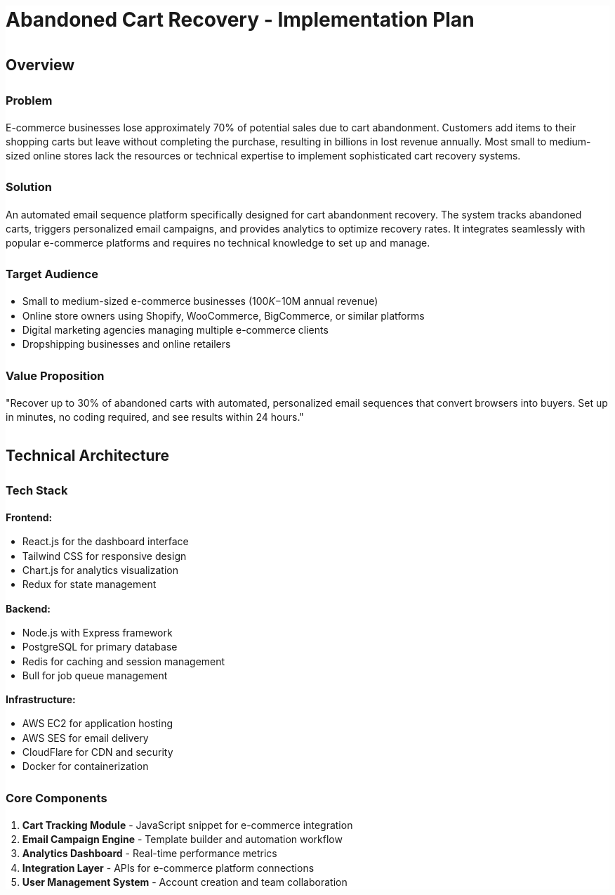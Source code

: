 # Abandoned Cart Recovery - Implementation Plan

## Overview

### Problem
E-commerce businesses lose approximately 70% of potential sales due to cart abandonment. Customers add items to their shopping carts but leave without completing the purchase, resulting in billions in lost revenue annually. Most small to medium-sized online stores lack the resources or technical expertise to implement sophisticated cart recovery systems.

### Solution
An automated email sequence platform specifically designed for cart abandonment recovery. The system tracks abandoned carts, triggers personalized email campaigns, and provides analytics to optimize recovery rates. It integrates seamlessly with popular e-commerce platforms and requires no technical knowledge to set up and manage.

### Target Audience
- Small to medium-sized e-commerce businesses ($100K-$10M annual revenue)
- Online store owners using Shopify, WooCommerce, BigCommerce, or similar platforms
- Digital marketing agencies managing multiple e-commerce clients
- Dropshipping businesses and online retailers

### Value Proposition
"Recover up to 30% of abandoned carts with automated, personalized email sequences that convert browsers into buyers. Set up in minutes, no coding required, and see results within 24 hours."

## Technical Architecture

### Tech Stack
**Frontend:**
- React.js for the dashboard interface
- Tailwind CSS for responsive design
- Chart.js for analytics visualization
- Redux for state management

**Backend:**
- Node.js with Express framework
- PostgreSQL for primary database
- Redis for caching and session management
- Bull for job queue management

**Infrastructure:**
- AWS EC2 for application hosting
- AWS SES for email delivery
- CloudFlare for CDN and security
- Docker for containerization

### Core Components
1. **Cart Tracking Module** - JavaScript snippet for e-commerce integration
2. **Email Campaign Engine** - Template builder and automation workflow
3. **Analytics Dashboard** - Real-time performance metrics
4. **Integration Layer** - APIs for e-commerce platform connections
5. **User Management System** - Account creation and team collaboration
